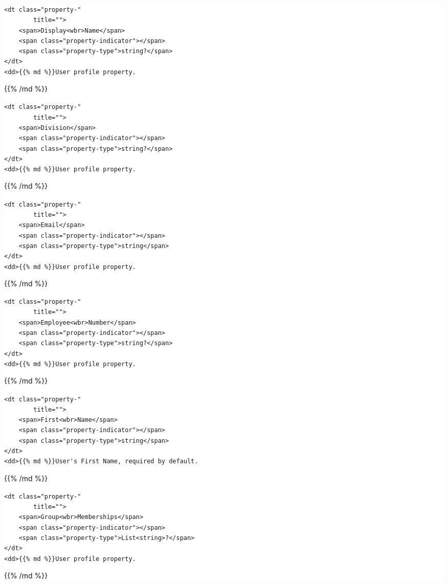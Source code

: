     <dt class="property-"
            title="">
        <span>Display<wbr>Name</span>
        <span class="property-indicator"></span>
        <span class="property-type">string?</span>
    </dt>
    <dd>{{% md %}}User profile property.
{{% /md %}}</dd>

    <dt class="property-"
            title="">
        <span>Division</span>
        <span class="property-indicator"></span>
        <span class="property-type">string?</span>
    </dt>
    <dd>{{% md %}}User profile property.
{{% /md %}}</dd>

    <dt class="property-"
            title="">
        <span>Email</span>
        <span class="property-indicator"></span>
        <span class="property-type">string</span>
    </dt>
    <dd>{{% md %}}User profile property.
{{% /md %}}</dd>

    <dt class="property-"
            title="">
        <span>Employee<wbr>Number</span>
        <span class="property-indicator"></span>
        <span class="property-type">string?</span>
    </dt>
    <dd>{{% md %}}User profile property.
{{% /md %}}</dd>

    <dt class="property-"
            title="">
        <span>First<wbr>Name</span>
        <span class="property-indicator"></span>
        <span class="property-type">string</span>
    </dt>
    <dd>{{% md %}}User's First Name, required by default.
{{% /md %}}</dd>

    <dt class="property-"
            title="">
        <span>Group<wbr>Memberships</span>
        <span class="property-indicator"></span>
        <span class="property-type">List<string>?</span>
    </dt>
    <dd>{{% md %}}User profile property.
{{% /md %}}</dd>

